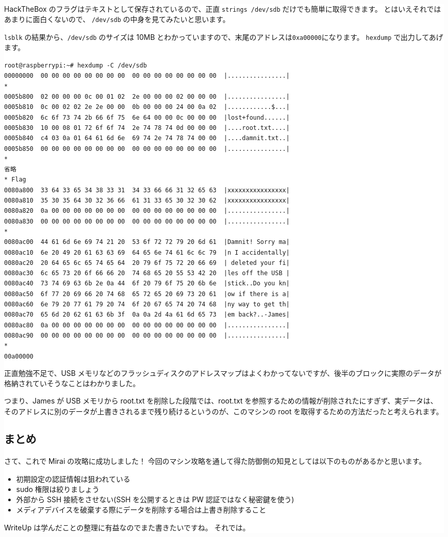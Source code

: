 HackTheBox のフラグはテキストとして保存されているので、正直 `strings /dev/sdb` だけでも簡単に取得できます。
とはいえそれではあまりに面白くないので、 `/dev/sdb` の中身を見てみたいと思います。

`lsblk` の結果から、`/dev/sdb` のサイズは 10MB とわかっていますので、末尾のアドレスは`0xa00000`になります。
`hexdump` で出力してあげます。

```bash:bash
root@raspberrypi:~# hexdump -C /dev/sdb 
00000000  00 00 00 00 00 00 00 00  00 00 00 00 00 00 00 00  |................|
*
0005b800  02 00 00 00 0c 00 01 02  2e 00 00 00 02 00 00 00  |................|
0005b810  0c 00 02 02 2e 2e 00 00  0b 00 00 00 24 00 0a 02  |............$...|
0005b820  6c 6f 73 74 2b 66 6f 75  6e 64 00 00 0c 00 00 00  |lost+found......|
0005b830  10 00 08 01 72 6f 6f 74  2e 74 78 74 0d 00 00 00  |....root.txt....|
0005b840  c4 03 0a 01 64 61 6d 6e  69 74 2e 74 78 74 00 00  |....damnit.txt..|
0005b850  00 00 00 00 00 00 00 00  00 00 00 00 00 00 00 00  |................|
*
省略
* Flag
0080a800  33 64 33 65 34 38 33 31  34 33 66 66 31 32 65 63  |xxxxxxxxxxxxxxxx|
0080a810  35 30 35 64 30 32 36 66  61 31 33 65 30 32 30 62  |xxxxxxxxxxxxxxxx|
0080a820  0a 00 00 00 00 00 00 00  00 00 00 00 00 00 00 00  |................|
0080a830  00 00 00 00 00 00 00 00  00 00 00 00 00 00 00 00  |................|
*
0080ac00  44 61 6d 6e 69 74 21 20  53 6f 72 72 79 20 6d 61  |Damnit! Sorry ma|
0080ac10  6e 20 49 20 61 63 63 69  64 65 6e 74 61 6c 6c 79  |n I accidentally|
0080ac20  20 64 65 6c 65 74 65 64  20 79 6f 75 72 20 66 69  | deleted your fi|
0080ac30  6c 65 73 20 6f 66 66 20  74 68 65 20 55 53 42 20  |les off the USB |
0080ac40  73 74 69 63 6b 2e 0a 44  6f 20 79 6f 75 20 6b 6e  |stick..Do you kn|
0080ac50  6f 77 20 69 66 20 74 68  65 72 65 20 69 73 20 61  |ow if there is a|
0080ac60  6e 79 20 77 61 79 20 74  6f 20 67 65 74 20 74 68  |ny way to get th|
0080ac70  65 6d 20 62 61 63 6b 3f  0a 0a 2d 4a 61 6d 65 73  |em back?..-James|
0080ac80  0a 00 00 00 00 00 00 00  00 00 00 00 00 00 00 00  |................|
0080ac90  00 00 00 00 00 00 00 00  00 00 00 00 00 00 00 00  |................|
*
00a00000
```

正直勉強不足で、USB メモリなどのフラッシュディスクのアドレスマップはよくわかってないですが、後半のブロックに実際のデータが格納されていそうなことはわかりました。

つまり、James が USB メモリから root.txt を削除した段階では、root.txt を参照するための情報が削除されたにすぎず、実データは、そのアドレスに別のデータが上書きされるまで残り続けるというのが、このマシンの root を取得するための方法だったと考えられます。

## まとめ
さて、これで Mirai の攻略に成功しました！
今回のマシン攻略を通して得た防御側の知見としては以下のものがあるかと思います。

- 初期設定の認証情報は狙われている
- sudo 権限は絞りましょう
- 外部から SSH 接続をさせない(SSH を公開するときは PW 認証ではなく秘密鍵を使う)
- メディアデバイスを破棄する際にデータを削除する場合は上書き削除すること

WriteUp は学んだことの整理に有益なのでまた書きたいですね。
それでは。
